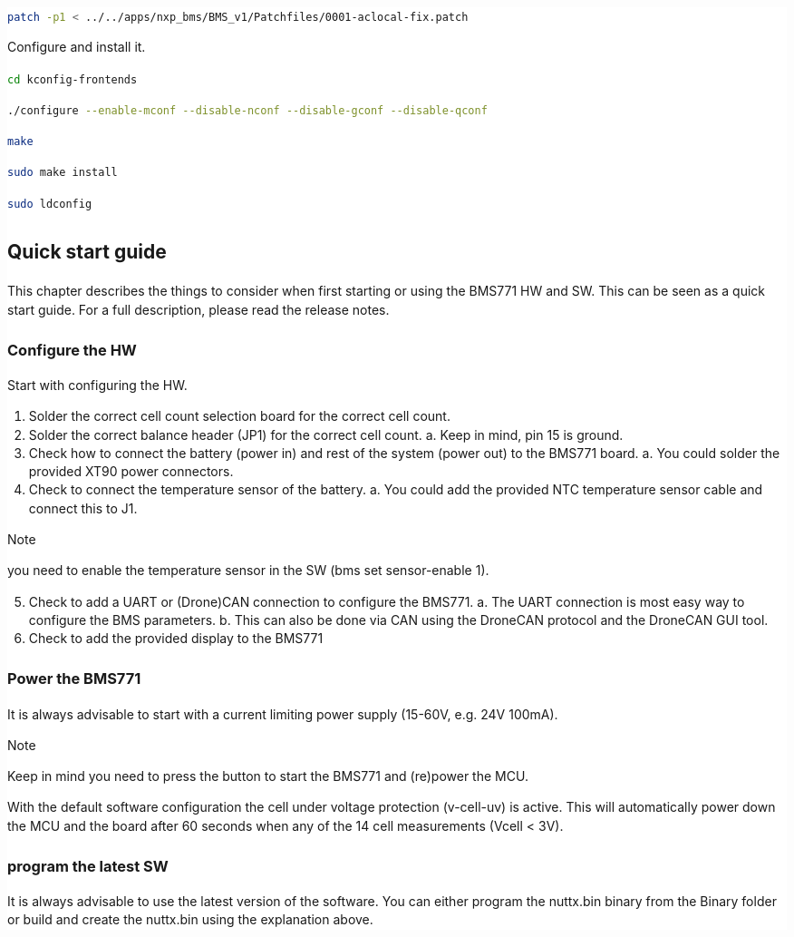 ```bash
patch -p1 < ../../apps/nxp_bms/BMS_v1/Patchfiles/0001-aclocal-fix.patch
```
Configure and install it.
```bash
cd kconfig-frontends
```
```bash
./configure --enable-mconf --disable-nconf --disable-gconf --disable-qconf
```
```bash
make
```
```bash
sudo make install
```
```bash
sudo ldconfig
```

## Quick start guide
This chapter describes the things to consider when first starting or using the BMS771 HW and SW. This can be seen as a quick start guide.
For a full description, please read the release notes.

### Configure the HW
Start with configuring the HW.
1.	Solder the correct cell count selection board for the correct cell count. 
2.	Solder the correct balance header (JP1) for the correct cell count.
a.	Keep in mind, pin 15 is ground.
3.	Check how to connect the battery (power in) and rest of the system (power out) to the BMS771 board.
a.	You could solder the provided XT90 power connectors. 
4.	Check to connect the temperature sensor of the battery.
a.	You could add the provided NTC temperature sensor cable and connect this to J1.
> [!NOTE]
> you need to enable the temperature sensor in the SW (bms set sensor-enable 1). 
5.	Check to add a UART or (Drone)CAN connection to configure the BMS771.
a.	The UART connection is most easy way to configure the BMS parameters. 
b.	This can also be done via CAN using the DroneCAN protocol and the DroneCAN GUI tool.
6.	Check to add the provided display to the BMS771

### Power the BMS771
It is always advisable to start with a current limiting power supply (15-60V, e.g. 24V 100mA).
> [!NOTE]
> Keep in mind you need to press the button to start the BMS771 and (re)power the MCU.

With the default software configuration the cell under voltage protection (v-cell-uv) is active. This will automatically power down the MCU and the board after 60 seconds when any of the 14 cell measurements (Vcell < 3V).

### program the latest SW
It is always advisable to use the latest version of the software.
You can either program the nuttx.bin binary from the Binary folder or build and create the nuttx.bin using the explanation above.
